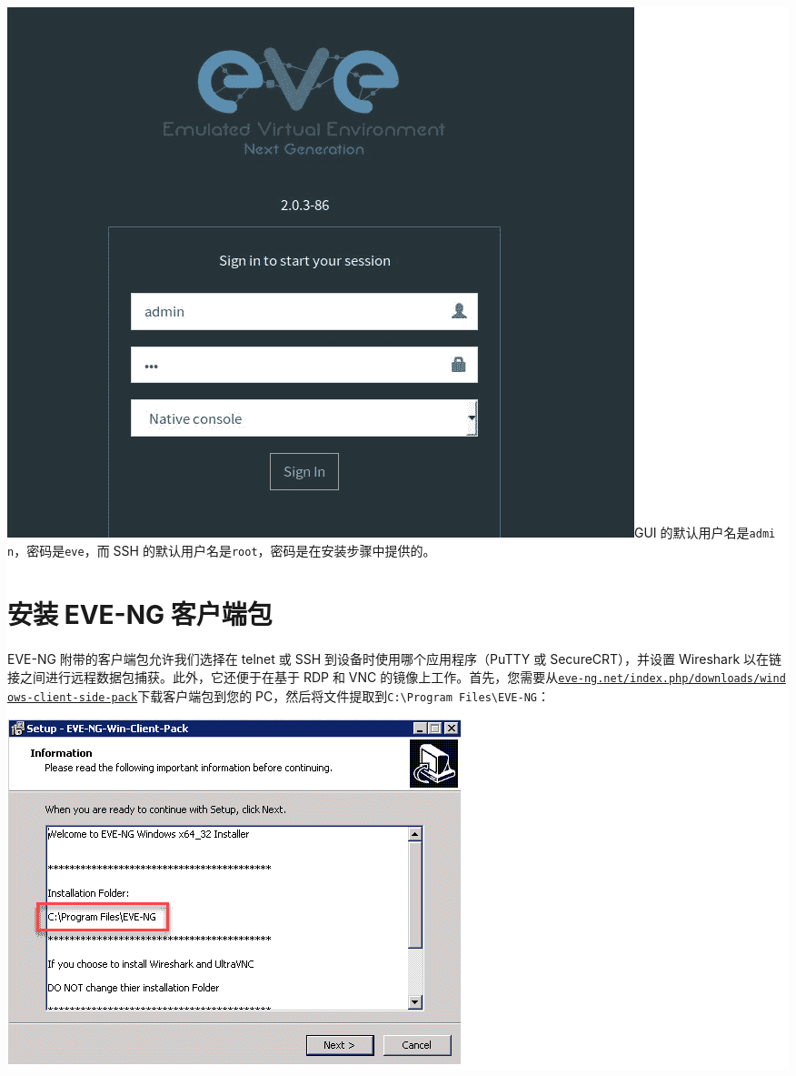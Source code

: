 ![](img/00057.jpeg)GUI 的默认用户名是`admin`，密码是`eve`，而 SSH 的默认用户名是`root`，密码是在安装步骤中提供的。

# 安装 EVE-NG 客户端包

EVE-NG 附带的客户端包允许我们选择在 telnet 或 SSH 到设备时使用哪个应用程序（PuTTY 或 SecureCRT），并设置 Wireshark 以在链接之间进行远程数据包捕获。此外，它还便于在基于 RDP 和 VNC 的镜像上工作。首先，您需要从[`eve-ng.net/index.php/downloads/windows-client-side-pack`](http://eve-ng.net/index.php/downloads/windows-client-side-pack)下载客户端包到您的 PC，然后将文件提取到`C:\Program Files\EVE-NG`：

![](img/00058.gif)
